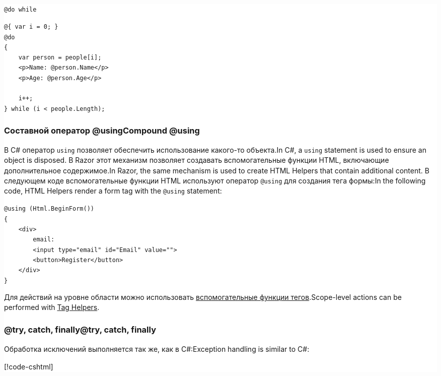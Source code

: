 `@do while`

```cshtml
@{ var i = 0; }
@do
{
    var person = people[i];
    <p>Name: @person.Name</p>
    <p>Age: @person.Age</p>

    i++;
} while (i < people.Length);
```

### <a name="compound-using"></a><span data-ttu-id="2d59e-189">Составной оператор @using</span><span class="sxs-lookup"><span data-stu-id="2d59e-189">Compound @using</span></span>

<span data-ttu-id="2d59e-190">В C# оператор `using` позволяет обеспечить использование какого-то объекта.</span><span class="sxs-lookup"><span data-stu-id="2d59e-190">In C#, a `using` statement is used to ensure an object is disposed.</span></span> <span data-ttu-id="2d59e-191">В Razor этот механизм позволяет создавать вспомогательные функции HTML, включающие дополнительное содержимое.</span><span class="sxs-lookup"><span data-stu-id="2d59e-191">In Razor, the same mechanism is used to create HTML Helpers that contain additional content.</span></span> <span data-ttu-id="2d59e-192">В следующем коде вспомогательные функции HTML используют оператор `@using` для создания тега формы:</span><span class="sxs-lookup"><span data-stu-id="2d59e-192">In the following code, HTML Helpers render a form tag with the `@using` statement:</span></span>


```cshtml
@using (Html.BeginForm())
{
    <div>
        email:
        <input type="email" id="Email" value="">
        <button>Register</button>
    </div>
}
```

<span data-ttu-id="2d59e-193">Для действий на уровне области можно использовать [вспомогательные функции тегов](xref:mvc/views/tag-helpers/intro).</span><span class="sxs-lookup"><span data-stu-id="2d59e-193">Scope-level actions can be performed with [Tag Helpers](xref:mvc/views/tag-helpers/intro).</span></span>

### <a name="try-catch-finally"></a><span data-ttu-id="2d59e-194">@try, catch, finally</span><span class="sxs-lookup"><span data-stu-id="2d59e-194">@try, catch, finally</span></span>

<span data-ttu-id="2d59e-195">Обработка исключений выполняется так же, как в C#:</span><span class="sxs-lookup"><span data-stu-id="2d59e-195">Exception handling is similar to C#:</span></span>

[!code-cshtml[](razor/sample/Views/Home/Contact7.cshtml)]
